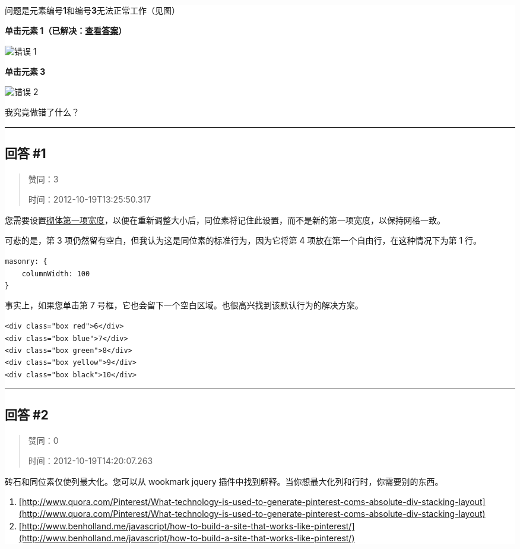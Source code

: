 问题是元素编号**1**和编号**3**无法正常工作（见图）

**单击元素 1（已解决：[查看答案](https://stackoverflow.com/a/12975265/284374)）**

![错误 1](../Images/8880b3b9a6b4b552f7388f0c7e270410.png)

**单击元素 3**

![错误 2](../Images/443fcbdff2a41a8a9850a2e7c94a4265.png)

我究竟做错了什么？

* * *

## 回答 #1

> 赞同：3
> 
> 时间：2012-10-19T13:25:50.317

您需要设置[砌体第一项宽度](http://isotope.metafizzy.co/docs/help.html#first_item_breaks_masonry_layout)，以便在重新调整大小后，同位素将记住此设置，而不是新的第一项宽度，以保持网格一致。

可悲的是，第 3 项仍然留有空白，但我认为这是同位素的标准行为，因为它将第 4 项放在第一个自由行，在这种情况下为第 1 行。

```
masonry: {
    columnWidth: 100
} 
```

事实上，如果您单击第 7 号框，它也会留下一个空白区域。也很高兴找到该默认行为的解决方案。

```
<div class="box red">6</div>
<div class="box blue">7</div>
<div class="box green">8</div>
<div class="box yellow">9</div>
<div class="box black">10</div> 
```

* * *

## 回答 #2

> 赞同：0
> 
> 时间：2012-10-19T14:20:07.263

砖石和同位素仅使列最大化。您可以从 wookmark jquery 插件中找到解释。当你想最大化列和行时，你需要别的东西。

1.  [http://www.quora.com/Pinterest/What-technology-is-used-to-generate-pinterest-coms-absolute-div-stacking-layout](http://www.quora.com/Pinterest/What-technology-is-used-to-generate-pinterest-coms-absolute-div-stacking-layout)
2.  [http://www.benholland.me/javascript/how-to-build-a-site-that-works-like-pinterest/](http://www.benholland.me/javascript/how-to-build-a-site-that-works-like-pinterest/)
